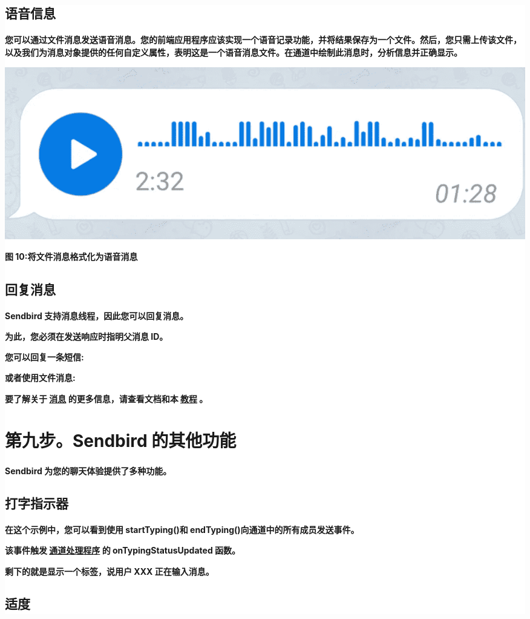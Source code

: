 ## ******语音信息******

****您可以通过文件消息发送语音消息。您的前端应用程序应该实现一个语音记录功能，并将结果保存为一个文件。然后，您只需上传该文件，以及我们为消息对象提供的任何自定义属性，表明这是一个语音消息文件。在通道中绘制此消息时，分析信息并正确显示。****

****![](img/14fb008dc414ec5e03e0c38022f236af.png)****

****图 10:将文件消息格式化为语音消息****

## ******回复消息******

****Sendbird 支持消息线程，因此您可以回复消息。****

****为此，您必须在发送响应时指明父消息 ID。****

****您可以回复一条短信:****

****或者使用文件消息:****

****要了解关于 [**消息**](https://sendbird.com/docs/chat/v3/javascript/guides/group-channel#2-reply-to-a-message) 的更多信息，请查看文档和本 [**教程**](https://sendbird.com/developer/tutorials/designing-message-objects) 。****

# ****第九步。Sendbird 的其他功能****

****Sendbird 为您的聊天体验提供了多种功能。****

## ****打字指示器****

****在这个示例中，您可以看到使用 startTyping()和 endTyping()向通道中的所有成员发送事件。****

****该事件触发 [**通道处理程序**](https://sendbird.com/docs/chat/v3/javascript/guides/event-handler#4-list-of-open-channel-events) 的 onTypingStatusUpdated 函数。****

****剩下的就是显示一个标签，说用户 XXX 正在输入消息。****

## ****适度****
